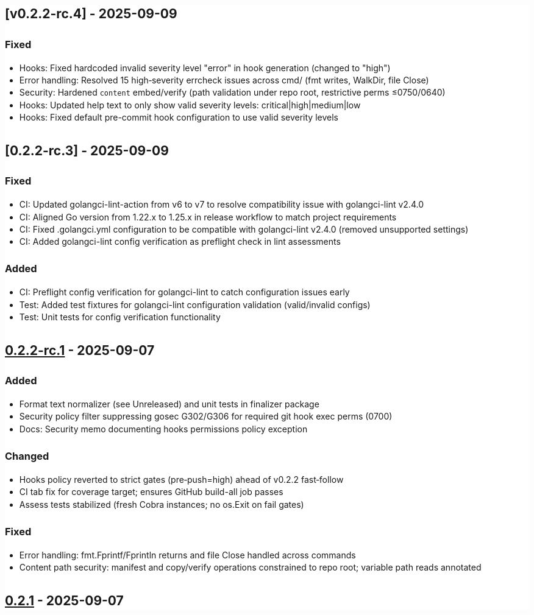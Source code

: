 ## [v0.2.2-rc.4] - 2025-09-09

### Fixed

- Hooks: Fixed hardcoded invalid severity level "error" in hook generation (changed to "high")
- Error handling: Resolved 15 high‑severity errcheck issues across cmd/ (fmt writes, WalkDir, file Close)
- Security: Hardened `content` embed/verify (path validation under repo root, restrictive perms ≤0750/0640)
- Hooks: Updated help text to only show valid severity levels: critical|high|medium|low
- Hooks: Fixed default pre-commit hook configuration to use valid severity levels

## [0.2.2-rc.3] - 2025-09-09

### Fixed

- CI: Updated golangci-lint-action from v6 to v7 to resolve compatibility issue with golangci-lint v2.4.0
- CI: Aligned Go version from 1.22.x to 1.25.x in release workflow to match project requirements
- CI: Fixed .golangci.yml configuration to be compatible with golangci-lint v2.4.0 (removed unsupported settings)
- CI: Added golangci-lint config verification as preflight check in lint assessments

### Added

- CI: Preflight config verification for golangci-lint to catch configuration issues early
- Test: Added test fixtures for golangci-lint configuration validation (valid/invalid configs)
- Test: Unit tests for config verification functionality

## [0.2.2-rc.1] - 2025-09-07

### Added

- Format text normalizer (see Unreleased) and unit tests in finalizer package
- Security policy filter suppressing gosec G302/G306 for required git hook exec perms (0700)
- Docs: Security memo documenting hooks permissions policy exception

### Changed

- Hooks policy reverted to strict gates (pre‑push=high) ahead of v0.2.2 fast‑follow
- CI tab fix for coverage target; ensures GitHub build-all job passes
- Assess tests stabilized (fresh Cobra instances; no os.Exit on fail gates)

### Fixed

- Error handling: fmt.Fprintf/Fprintln returns and file Close handled across commands
- Content path security: manifest and copy/verify operations constrained to repo root; variable path reads annotated

[0.2.2-rc.1]: https://github.com/fulmenhq/goneat/compare/v0.2.1...v0.2.2-rc.1

## [0.2.1] - 2025-09-07


[0.2.1]: https://github.com/fulmenhq/goneat/compare/v0.2.0...v0.2.1
[0.2.1-rc.1]: https://github.com/fulmenhq/goneat/compare/v0.2.0...v0.2.1-rc.1
[0.2.0]: https://github.com/fulmenhq/goneat/releases/tag/v0.2.0
[0.2.0-rc.1]: https://github.com/fulmenhq/goneat/compare/v0.1.5...v0.2.0-rc.1
[Unreleased]: https://github.com/fulmenhq/goneat/compare/v0.2.7...HEAD
[v0.2.7]: https://github.com/fulmenhq/goneat/compare/v0.2.6...v0.2.7
[v0.2.6]: https://github.com/fulmenhq/goneat/compare/v0.2.5...v0.2.6
[v0.2.5]: https://github.com/fulmenhq/goneat/compare/v0.2.4...v0.2.5
[v0.2.4]: https://github.com/fulmenhq/goneat/compare/v0.2.3...v0.2.4
[v0.2.3]: https://github.com/fulmenhq/goneat/compare/v0.2.2...v0.2.3
[v0.2.2]: https://github.com/fulmenhq/goneat/compare/v0.2.1...v0.2.2
[v0.2.1]: https://github.com/fulmenhq/goneat/compare/v0.2.0...v0.2.1
[v0.2.0]: https://github.com/fulmenhq/goneat/releases/tag/v0.2.0
[0.1.5]: https://github.com/fulmenhq/goneat/compare/v0.1.4...v0.1.5
[0.1.4]: https://github.com/fulmenhq/goneat/compare/v0.1.2...v0.1.4
[0.1.2]: https://github.com/fulmenhq/goneat/compare/v0.1.1...v0.1.2
[0.1.1]: https://github.com/fulmenhq/goneat/compare/v0.1.0...v0.1.1
[0.1.0]: https://github.com/fulmenhq/goneat/releases/tag/v0.1.0
